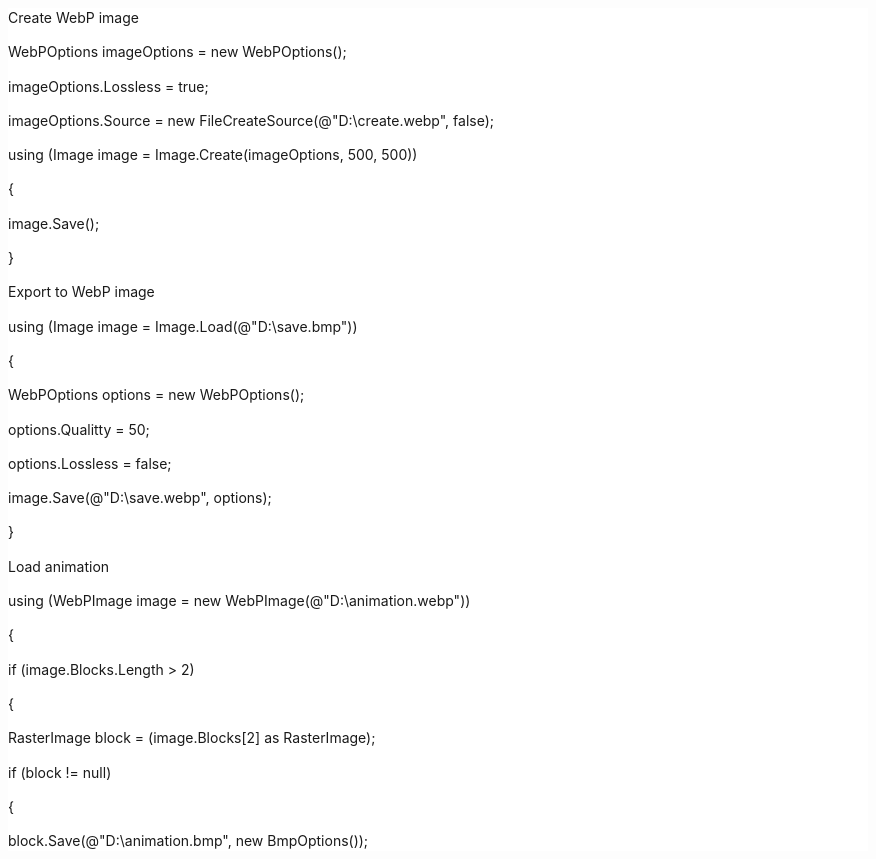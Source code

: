 Create WebP image

WebPOptions imageOptions = new WebPOptions();


imageOptions.Lossless = true;


imageOptions.Source = new FileCreateSource(@"D:\create.webp", false);


using (Image image = Image.Create(imageOptions, 500, 500))


{


image.Save();


}


Export to WebP image

using (Image image = Image.Load(@"D:\save.bmp"))


{


WebPOptions options = new WebPOptions();


options.Qualitty = 50;


options.Lossless = false;


image.Save(@"D:\save.webp", options);


}


Load animation

using (WebPImage image = new WebPImage(@"D:\animation.webp"))


{


if (image.Blocks.Length > 2)


{


RasterImage block = (image.Blocks[2] as RasterImage);


if (block \!= null)


{


block.Save(@"D:\animation.bmp", new BmpOptions());

